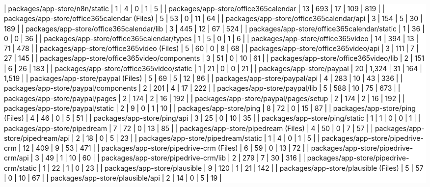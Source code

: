| packages/app-store/n8n/static | 1 | 4 | 0 | 1 | 5 |
| packages/app-store/office365calendar | 13 | 693 | 17 | 109 | 819 |
| packages/app-store/office365calendar (Files) | 5 | 53 | 0 | 11 | 64 |
| packages/app-store/office365calendar/api | 3 | 154 | 5 | 30 | 189 |
| packages/app-store/office365calendar/lib | 3 | 445 | 12 | 67 | 524 |
| packages/app-store/office365calendar/static | 1 | 36 | 0 | 0 | 36 |
| packages/app-store/office365calendar/types | 1 | 5 | 0 | 1 | 6 |
| packages/app-store/office365video | 14 | 394 | 13 | 71 | 478 |
| packages/app-store/office365video (Files) | 5 | 60 | 0 | 8 | 68 |
| packages/app-store/office365video/api | 3 | 111 | 7 | 27 | 145 |
| packages/app-store/office365video/components | 3 | 51 | 0 | 10 | 61 |
| packages/app-store/office365video/lib | 2 | 151 | 6 | 26 | 183 |
| packages/app-store/office365video/static | 1 | 21 | 0 | 0 | 21 |
| packages/app-store/paypal | 20 | 1,324 | 31 | 164 | 1,519 |
| packages/app-store/paypal (Files) | 5 | 69 | 5 | 12 | 86 |
| packages/app-store/paypal/api | 4 | 283 | 10 | 43 | 336 |
| packages/app-store/paypal/components | 2 | 201 | 4 | 17 | 222 |
| packages/app-store/paypal/lib | 5 | 588 | 10 | 75 | 673 |
| packages/app-store/paypal/pages | 2 | 174 | 2 | 16 | 192 |
| packages/app-store/paypal/pages/setup | 2 | 174 | 2 | 16 | 192 |
| packages/app-store/paypal/static | 2 | 9 | 0 | 1 | 10 |
| packages/app-store/ping | 8 | 72 | 0 | 15 | 87 |
| packages/app-store/ping (Files) | 4 | 46 | 0 | 5 | 51 |
| packages/app-store/ping/api | 3 | 25 | 0 | 10 | 35 |
| packages/app-store/ping/static | 1 | 1 | 0 | 0 | 1 |
| packages/app-store/pipedream | 7 | 72 | 0 | 13 | 85 |
| packages/app-store/pipedream (Files) | 4 | 50 | 0 | 7 | 57 |
| packages/app-store/pipedream/api | 2 | 18 | 0 | 5 | 23 |
| packages/app-store/pipedream/static | 1 | 4 | 0 | 1 | 5 |
| packages/app-store/pipedrive-crm | 12 | 409 | 9 | 53 | 471 |
| packages/app-store/pipedrive-crm (Files) | 6 | 59 | 0 | 13 | 72 |
| packages/app-store/pipedrive-crm/api | 3 | 49 | 1 | 10 | 60 |
| packages/app-store/pipedrive-crm/lib | 2 | 279 | 7 | 30 | 316 |
| packages/app-store/pipedrive-crm/static | 1 | 22 | 1 | 0 | 23 |
| packages/app-store/plausible | 9 | 120 | 1 | 21 | 142 |
| packages/app-store/plausible (Files) | 5 | 57 | 0 | 10 | 67 |
| packages/app-store/plausible/api | 2 | 14 | 0 | 5 | 19 |